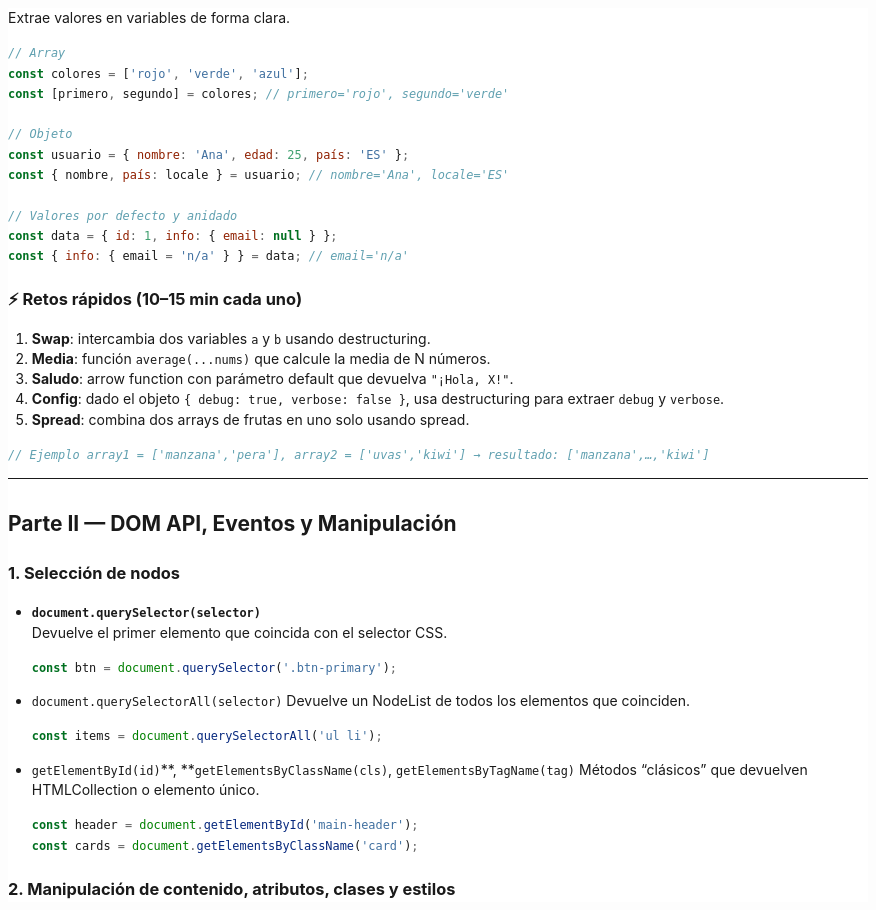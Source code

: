 Extrae valores en variables de forma clara.

```js
// Array
const colores = ['rojo', 'verde', 'azul'];
const [primero, segundo] = colores; // primero='rojo', segundo='verde'

// Objeto
const usuario = { nombre: 'Ana', edad: 25, país: 'ES' };
const { nombre, país: locale } = usuario; // nombre='Ana', locale='ES'

// Valores por defecto y anidado
const data = { id: 1, info: { email: null } };
const { info: { email = 'n/a' } } = data; // email='n/a'
```

### ⚡ Retos rápidos (10–15 min cada uno)

1. **Swap**: intercambia dos variables `a` y `b` usando destructuring.
2. **Media**: función `average(...nums)` que calcule la media de N números.
3. **Saludo**: arrow function con parámetro default que devuelva `"¡Hola, X!"`.
4. **Config**: dado el objeto `{ debug: true, verbose: false }`, usa destructuring para extraer `debug` y `verbose`.
5. **Spread**: combina dos arrays de frutas en uno solo usando spread.

```js
// Ejemplo array1 = ['manzana','pera'], array2 = ['uvas','kiwi'] → resultado: ['manzana',…,'kiwi']
```

---

## Parte II — DOM API, Eventos y Manipulación

### 1. Selección de nodos
- **`document.querySelector(selector)`**  
  Devuelve el primer elemento que coincida con el selector CSS.
  ```js
  const btn = document.querySelector('.btn-primary');
  ```

- `document.querySelectorAll(selector)`
  Devuelve un NodeList de todos los elementos que coinciden.

  ```js
  const items = document.querySelectorAll('ul li');
  ```
- `getElementById(id)`**, **`getElementsByClassName(cls)`, `getElementsByTagName(tag)` 
  Métodos “clásicos” que devuelven HTMLCollection o elemento único.

  ```js
  const header = document.getElementById('main-header');
  const cards = document.getElementsByClassName('card');
  ```

### 2. Manipulación de contenido, atributos, clases y estilos
